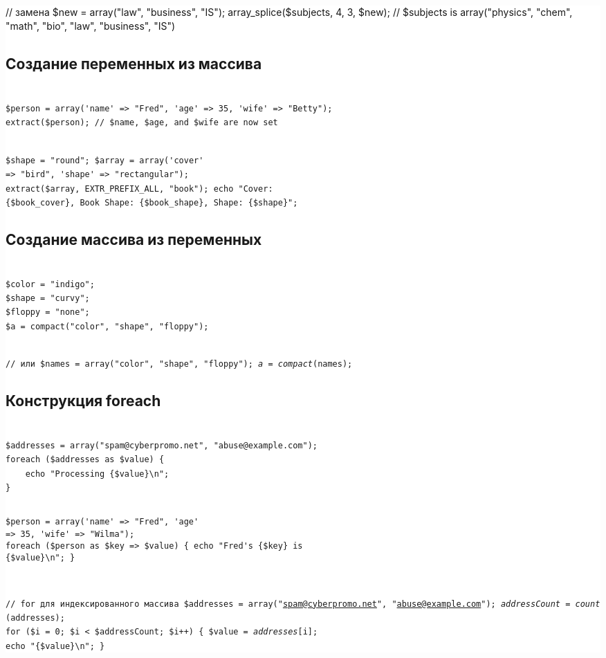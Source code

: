 // замена
$new = array("law", "business", "IS");
array_splice($subjects, 4, 3, $new);
// $subjects is array("physics", "chem", "math", "bio", "law", "business", "IS")
    </code></pre>
</section>


<section>
    <h2>Создание переменных из массива</h2>
    <pre><code data-trim>
$person = array('name' => "Fred", 'age' => 35, 'wife' => "Betty");
extract($person); // $name, $age, and $wife are now set

$shape = "round";
$array = array('cover' => "bird", 'shape' => "rectangular");
extract($array, EXTR_PREFIX_ALL, "book");
echo "Cover: {$book_cover}, Book Shape: {$book_shape}, Shape: {$shape}";
    </code></pre>
</section>


<section>
    <h2>Создание массива из переменных</h2>
    <pre><code>
$color = "indigo"; 
$shape = "curvy"; 
$floppy = "none";
$a = compact("color", "shape", "floppy");

// или
$names = array("color", "shape", "floppy"); 
$a = compact($names);
    </code></pre>
</section>


<section>
    <h2>Конструкция foreach</h2>
    <pre><code data-trim>
$addresses = array("spam@cyberpromo.net", "abuse@example.com");
foreach ($addresses as $value) { 
    echo "Processing {$value}\n";
}

$person = array('name' => "Fred", 'age' => 35, 'wife' => "Wilma");
foreach ($person as $key => $value) { 
    echo "Fred's {$key} is {$value}\n";
}

// for для индексированного массива
$addresses = array("spam@cyberpromo.net", "abuse@example.com");
$addressCount = count($addresses);
for ($i = 0; $i < $addressCount; $i++) { 
    $value = $addresses[$i];
    echo "{$value}\n";
}
    </code></pre>
</section>

